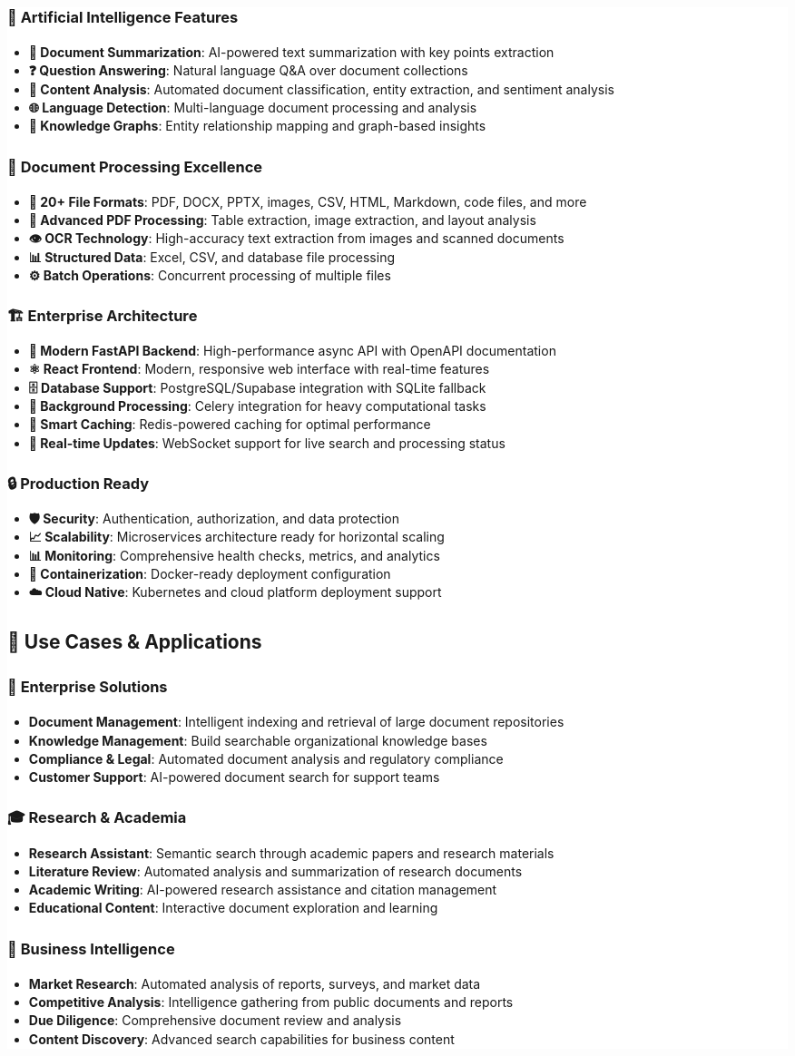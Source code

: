 ### 🤖 **Artificial Intelligence Features**
- **📝 Document Summarization**: AI-powered text summarization with key points extraction
- **❓ Question Answering**: Natural language Q&A over document collections
- **🔬 Content Analysis**: Automated document classification, entity extraction, and sentiment analysis
- **🌐 Language Detection**: Multi-language document processing and analysis
- **🧮 Knowledge Graphs**: Entity relationship mapping and graph-based insights

### 📁 **Document Processing Excellence**
- **📄 20+ File Formats**: PDF, DOCX, PPTX, images, CSV, HTML, Markdown, code files, and more
- **🔧 Advanced PDF Processing**: Table extraction, image extraction, and layout analysis
- **👁️ OCR Technology**: High-accuracy text extraction from images and scanned documents
- **📊 Structured Data**: Excel, CSV, and database file processing
- **⚙️ Batch Operations**: Concurrent processing of multiple files

### 🏗️ **Enterprise Architecture**
- **🚀 Modern FastAPI Backend**: High-performance async API with OpenAPI documentation
- **⚛️ React Frontend**: Modern, responsive web interface with real-time features
- **🗄️ Database Support**: PostgreSQL/Supabase integration with SQLite fallback
- **🔄 Background Processing**: Celery integration for heavy computational tasks
- **💾 Smart Caching**: Redis-powered caching for optimal performance
- **📡 Real-time Updates**: WebSocket support for live search and processing status

### 🔒 **Production Ready**
- **🛡️ Security**: Authentication, authorization, and data protection
- **📈 Scalability**: Microservices architecture ready for horizontal scaling
- **📊 Monitoring**: Comprehensive health checks, metrics, and analytics
- **🐳 Containerization**: Docker-ready deployment configuration
- **☁️ Cloud Native**: Kubernetes and cloud platform deployment support

## 🎯 **Use Cases & Applications**

### 🏢 **Enterprise Solutions**
- **Document Management**: Intelligent indexing and retrieval of large document repositories
- **Knowledge Management**: Build searchable organizational knowledge bases
- **Compliance & Legal**: Automated document analysis and regulatory compliance
- **Customer Support**: AI-powered document search for support teams

### 🎓 **Research & Academia**
- **Research Assistant**: Semantic search through academic papers and research materials
- **Literature Review**: Automated analysis and summarization of research documents
- **Academic Writing**: AI-powered research assistance and citation management
- **Educational Content**: Interactive document exploration and learning

### 💼 **Business Intelligence**
- **Market Research**: Automated analysis of reports, surveys, and market data
- **Competitive Analysis**: Intelligence gathering from public documents and reports
- **Due Diligence**: Comprehensive document review and analysis
- **Content Discovery**: Advanced search capabilities for business content
